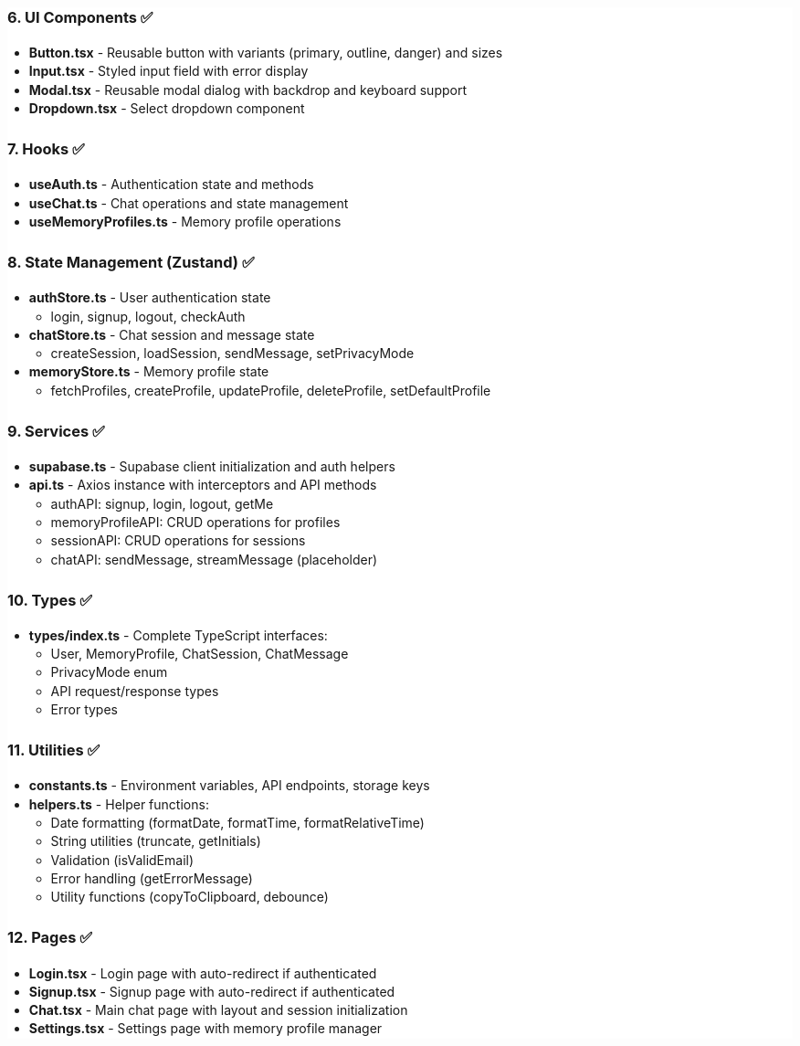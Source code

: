 ### 6. UI Components ✅
- **Button.tsx** - Reusable button with variants (primary, outline, danger) and sizes
- **Input.tsx** - Styled input field with error display
- **Modal.tsx** - Reusable modal dialog with backdrop and keyboard support
- **Dropdown.tsx** - Select dropdown component

### 7. Hooks ✅
- **useAuth.ts** - Authentication state and methods
- **useChat.ts** - Chat operations and state management
- **useMemoryProfiles.ts** - Memory profile operations

### 8. State Management (Zustand) ✅
- **authStore.ts** - User authentication state
  - login, signup, logout, checkAuth
- **chatStore.ts** - Chat session and message state
  - createSession, loadSession, sendMessage, setPrivacyMode
- **memoryStore.ts** - Memory profile state
  - fetchProfiles, createProfile, updateProfile, deleteProfile, setDefaultProfile

### 9. Services ✅
- **supabase.ts** - Supabase client initialization and auth helpers
- **api.ts** - Axios instance with interceptors and API methods
  - authAPI: signup, login, logout, getMe
  - memoryProfileAPI: CRUD operations for profiles
  - sessionAPI: CRUD operations for sessions
  - chatAPI: sendMessage, streamMessage (placeholder)

### 10. Types ✅
- **types/index.ts** - Complete TypeScript interfaces:
  - User, MemoryProfile, ChatSession, ChatMessage
  - PrivacyMode enum
  - API request/response types
  - Error types

### 11. Utilities ✅
- **constants.ts** - Environment variables, API endpoints, storage keys
- **helpers.ts** - Helper functions:
  - Date formatting (formatDate, formatTime, formatRelativeTime)
  - String utilities (truncate, getInitials)
  - Validation (isValidEmail)
  - Error handling (getErrorMessage)
  - Utility functions (copyToClipboard, debounce)

### 12. Pages ✅
- **Login.tsx** - Login page with auto-redirect if authenticated
- **Signup.tsx** - Signup page with auto-redirect if authenticated
- **Chat.tsx** - Main chat page with layout and session initialization
- **Settings.tsx** - Settings page with memory profile manager
